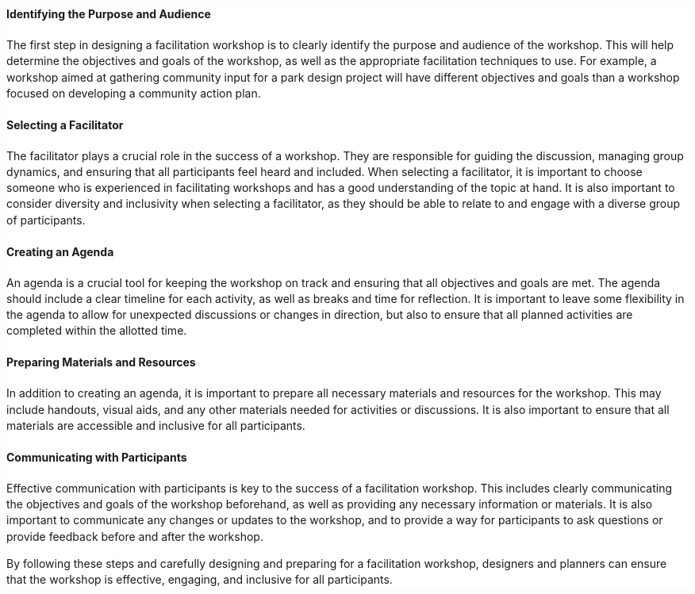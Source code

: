 #### Identifying the Purpose and Audience



The first step in designing a facilitation workshop is to clearly identify the purpose and audience of the workshop. This will help determine the objectives and goals of the workshop, as well as the appropriate facilitation techniques to use. For example, a workshop aimed at gathering community input for a park design project will have different objectives and goals than a workshop focused on developing a community action plan.



#### Selecting a Facilitator



The facilitator plays a crucial role in the success of a workshop. They are responsible for guiding the discussion, managing group dynamics, and ensuring that all participants feel heard and included. When selecting a facilitator, it is important to choose someone who is experienced in facilitating workshops and has a good understanding of the topic at hand. It is also important to consider diversity and inclusivity when selecting a facilitator, as they should be able to relate to and engage with a diverse group of participants.



#### Creating an Agenda



An agenda is a crucial tool for keeping the workshop on track and ensuring that all objectives and goals are met. The agenda should include a clear timeline for each activity, as well as breaks and time for reflection. It is important to leave some flexibility in the agenda to allow for unexpected discussions or changes in direction, but also to ensure that all planned activities are completed within the allotted time.



#### Preparing Materials and Resources



In addition to creating an agenda, it is important to prepare all necessary materials and resources for the workshop. This may include handouts, visual aids, and any other materials needed for activities or discussions. It is also important to ensure that all materials are accessible and inclusive for all participants.



#### Communicating with Participants



Effective communication with participants is key to the success of a facilitation workshop. This includes clearly communicating the objectives and goals of the workshop beforehand, as well as providing any necessary information or materials. It is also important to communicate any changes or updates to the workshop, and to provide a way for participants to ask questions or provide feedback before and after the workshop.



By following these steps and carefully designing and preparing for a facilitation workshop, designers and planners can ensure that the workshop is effective, engaging, and inclusive for all participants.
